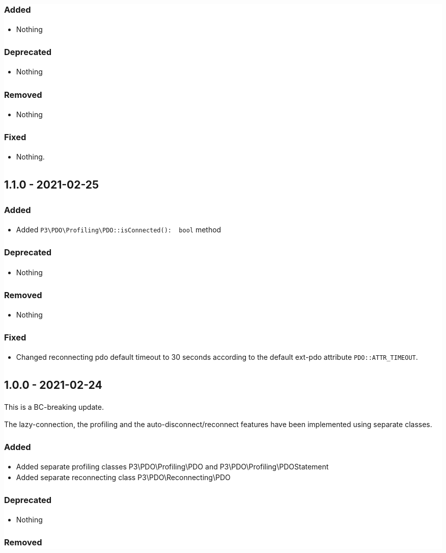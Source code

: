 ### Added

- Nothing

### Deprecated

- Nothing

### Removed

- Nothing

### Fixed

- Nothing.


## 1.1.0 - 2021-02-25

### Added

- Added `P3\PDO\Profiling\PDO::isConnected():  bool` method

### Deprecated

- Nothing

### Removed

- Nothing

### Fixed

- Changed reconnecting pdo default timeout to 30 seconds according to the default
  ext-pdo attribute `PDO::ATTR_TIMEOUT`.


## 1.0.0 - 2021-02-24

This is a BC-breaking update.

The lazy-connection, the profiling and the auto-disconnect/reconnect features have
been implemented using separate classes.

### Added

- Added separate profiling classes P3\PDO\Profiling\PDO and P3\PDO\Profiling\PDOStatement
- Added separate reconnecting class P3\PDO\Reconnecting\PDO

### Deprecated

- Nothing

### Removed

